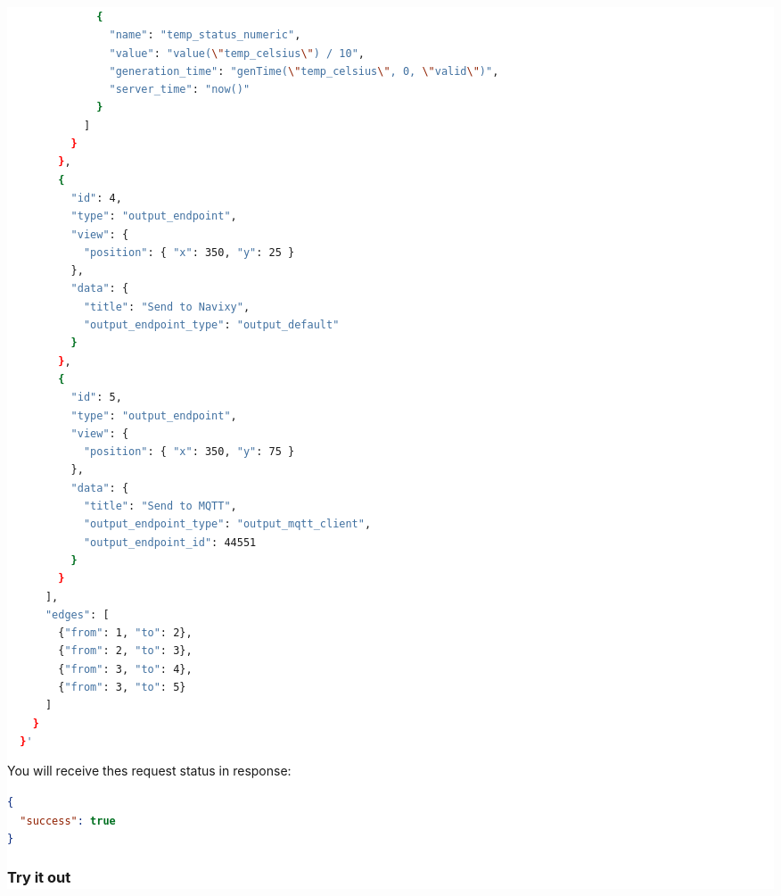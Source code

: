 ```bash
              {
                "name": "temp_status_numeric",
                "value": "value(\"temp_celsius\") / 10",
                "generation_time": "genTime(\"temp_celsius\", 0, \"valid\")",
                "server_time": "now()"
              }
            ]
          }
        },
        {
          "id": 4,
          "type": "output_endpoint",
          "view": {
            "position": { "x": 350, "y": 25 }
          },
          "data": {
            "title": "Send to Navixy",
            "output_endpoint_type": "output_default"
          }
        },
        {
          "id": 5,
          "type": "output_endpoint",
          "view": {
            "position": { "x": 350, "y": 75 }
          },
          "data": {
            "title": "Send to MQTT",
            "output_endpoint_type": "output_mqtt_client",
            "output_endpoint_id": 44551
          }
        }
      ],
      "edges": [
        {"from": 1, "to": 2},
        {"from": 2, "to": 3},
        {"from": 3, "to": 4},
        {"from": 3, "to": 5}
      ]
    }
  }'
```

You will receive thes request status in response:

```json
{
  "success": true
}
```

### Try it out
